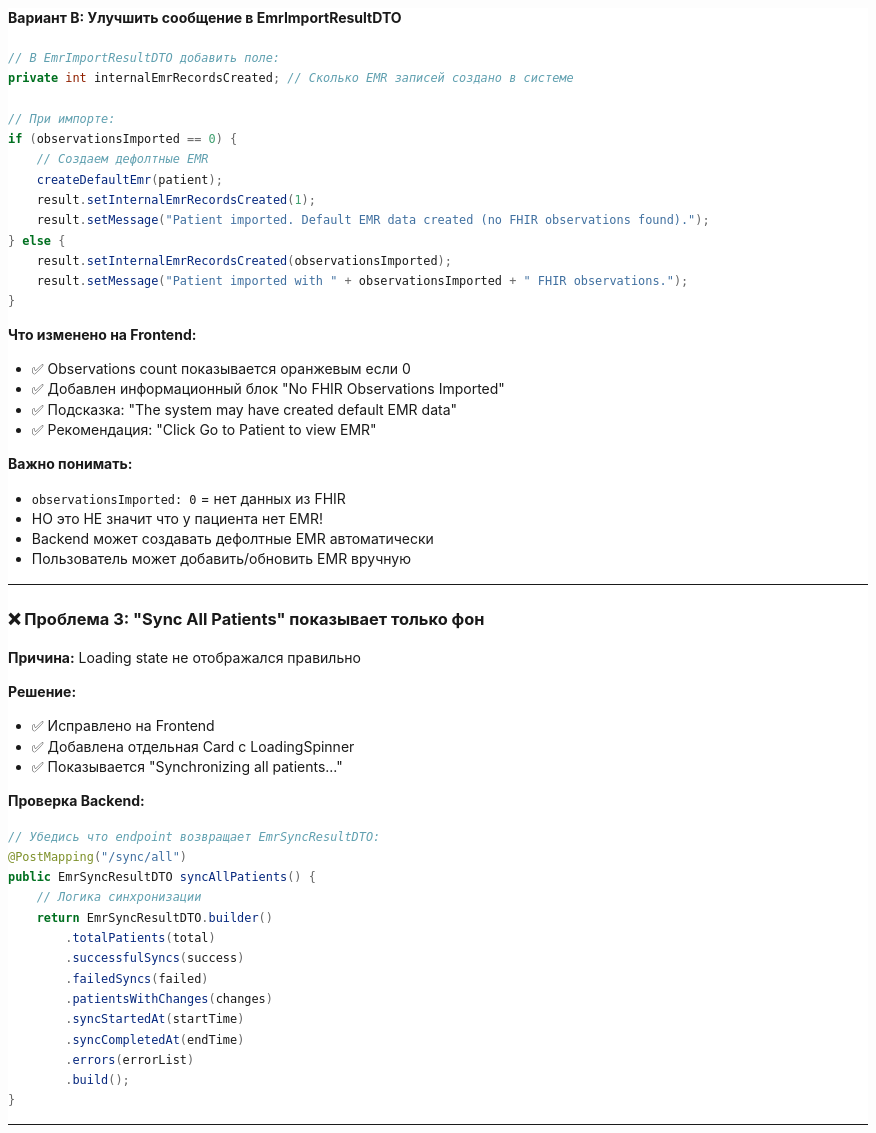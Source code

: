#### Вариант B: Улучшить сообщение в EmrImportResultDTO
```java
// В EmrImportResultDTO добавить поле:
private int internalEmrRecordsCreated; // Сколько EMR записей создано в системе

// При импорте:
if (observationsImported == 0) {
    // Создаем дефолтные EMR
    createDefaultEmr(patient);
    result.setInternalEmrRecordsCreated(1);
    result.setMessage("Patient imported. Default EMR data created (no FHIR observations found).");
} else {
    result.setInternalEmrRecordsCreated(observationsImported);
    result.setMessage("Patient imported with " + observationsImported + " FHIR observations.");
}
```

**Что изменено на Frontend:**
- ✅ Observations count показывается оранжевым если 0
- ✅ Добавлен информационный блок "No FHIR Observations Imported"
- ✅ Подсказка: "The system may have created default EMR data"
- ✅ Рекомендация: "Click Go to Patient to view EMR"

**Важно понимать:**
- `observationsImported: 0` = нет данных из FHIR
- НО это НЕ значит что у пациента нет EMR!
- Backend может создавать дефолтные EMR автоматически
- Пользователь может добавить/обновить EMR вручную

---

### ❌ Проблема 3: "Sync All Patients" показывает только фон
**Причина:** Loading state не отображался правильно

**Решение:**
- ✅ Исправлено на Frontend
- ✅ Добавлена отдельная Card с LoadingSpinner
- ✅ Показывается "Synchronizing all patients..."

**Проверка Backend:**
```java
// Убедись что endpoint возвращает EmrSyncResultDTO:
@PostMapping("/sync/all")
public EmrSyncResultDTO syncAllPatients() {
    // Логика синхронизации
    return EmrSyncResultDTO.builder()
        .totalPatients(total)
        .successfulSyncs(success)
        .failedSyncs(failed)
        .patientsWithChanges(changes)
        .syncStartedAt(startTime)
        .syncCompletedAt(endTime)
        .errors(errorList)
        .build();
}
```

---